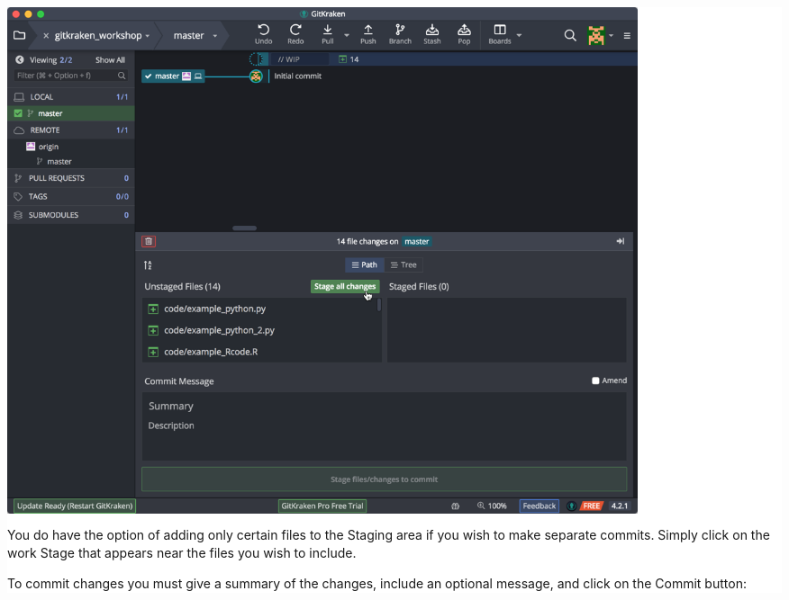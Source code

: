 <img src="img/2.new-initial_commit_stage.png" width="700" align="center">

You do have the option of adding only certain files to the Staging area if you wish to make separate commits. Simply click on the work Stage that appears near the files you wish to include.

To commit changes you must give a summary of the changes, include an optional message, and click on the Commit button:
